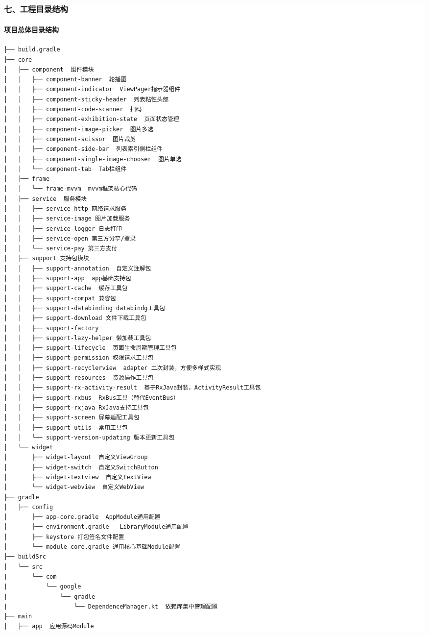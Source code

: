
### 七、工程目录结构
#### 项目总体目录结构

```
├── build.gradle
├── core
│   ├── component  组件模块
│   │   ├── component-banner  轮播图
│   │   ├── component-indicator  ViewPager指示器组件
│   │   ├── component-sticky-header  列表粘性头部
│   │   ├── component-code-scanner  扫码
│   │   ├── component-exhibition-state  页面状态管理
│   │   ├── component-image-picker  图片多选
│   │   ├── component-scissor  图片裁剪
│   │   ├── component-side-bar  列表索引侧栏组件
│   │   ├── component-single-image-chooser  图片单选
│   │   └── component-tab  Tab栏组件
│   ├── frame
│   │   └── frame-mvvm  mvvm框架核心代码
│   ├── service  服务模块
│   │   ├── service-http 网络请求服务
│   │   ├── service-image 图片加载服务
│   │   ├── service-logger 日志打印
│   │   ├── service-open 第三方分享/登录
│   │   └── service-pay 第三方支付
│   ├── support 支持包模块
│   │   ├── support-annotation  自定义注解包
│   │   ├── support-app  app基础支持包
│   │   ├── support-cache  缓存工具包
│   │   ├── support-compat 兼容包
│   │   ├── support-databinding databindg工具包
│   │   ├── support-download 文件下载工具包
│   │   ├── support-factory
│   │   ├── support-lazy-helper 懒加载工具包
│   │   ├── support-lifecycle  页面生命周期管理工具包
│   │   ├── support-permission 权限请求工具包
│   │   ├── support-recyclerview  adapter 二次封装，方便多样式实现
│   │   ├── support-resources  资源操作工具包
│   │   ├── support-rx-activity-result  基于RxJava封装，ActivityResult工具包
│   │   ├── support-rxbus  RxBus工具（替代EventBus）
│   │   ├── support-rxjava RxJava支持工具包
│   │   ├── support-screen 屏幕适配工具包
│   │   ├── support-utils  常用工具包
│   │   └── support-version-updating 版本更新工具包
│   └── widget
│       ├── widget-layout  自定义ViewGroup
│       ├── widget-switch  自定义SwitchButton
│       ├── widget-textview  自定义TextView
│       └── widget-webview  自定义WebView
├── gradle
│   ├── config
│       ├── app-core.gradle  AppModule通用配置
│       ├── environment.gradle   LibraryModule通用配置
│       ├── keystore 打包签名文件配置
│       └── module-core.gradle 通用核心基础Module配置
├── buildSrc
│   └── src
|       └── com
|           └── google
|               └── gradle
|                   └── DependenceManager.kt  依赖库集中管理配置
├── main
│   ├── app  应用源码Module
```